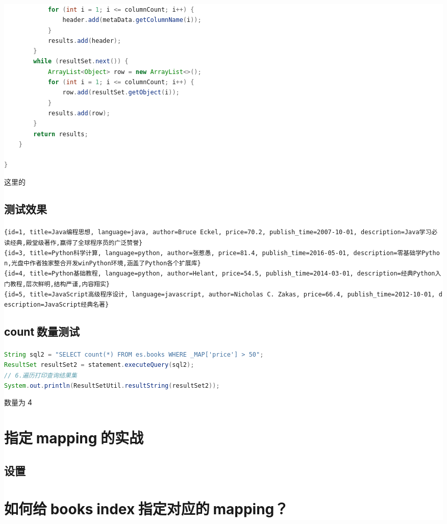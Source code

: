 ```java
            for (int i = 1; i <= columnCount; i++) {
                header.add(metaData.getColumnName(i));
            }
            results.add(header);
        }
        while (resultSet.next()) {
            ArrayList<Object> row = new ArrayList<>();
            for (int i = 1; i <= columnCount; i++) {
                row.add(resultSet.getObject(i));
            }
            results.add(row);
        }
        return results;
    }

}
```

这里的 


## 测试效果

```
{id=1, title=Java编程思想, language=java, author=Bruce Eckel, price=70.2, publish_time=2007-10-01, description=Java学习必读经典,殿堂级著作,赢得了全球程序员的广泛赞誉}
{id=3, title=Python科学计算, language=python, author=张惹愚, price=81.4, publish_time=2016-05-01, description=零基础学Python,光盘中作者独家整合开发winPython环境,涵盖了Python各个扩展库}
{id=4, title=Python基础教程, language=python, author=Helant, price=54.5, publish_time=2014-03-01, description=经典Python入门教程,层次鲜明,结构严谨,内容翔实}
{id=5, title=JavaScript高级程序设计, language=javascript, author=Nicholas C. Zakas, price=66.4, publish_time=2012-10-01, description=JavaScript经典名著}
```

## count 数量测试

```java
String sql2 = "SELECT count(*) FROM es.books WHERE _MAP['price'] > 50";
ResultSet resultSet2 = statement.executeQuery(sql2);
// 6.遍历打印查询结果集
System.out.println(ResultSetUtil.resultString(resultSet2));
```

数量为 4

# 指定 mapping 的实战

## 设置

# 如何给 books index 指定对应的 mapping？
